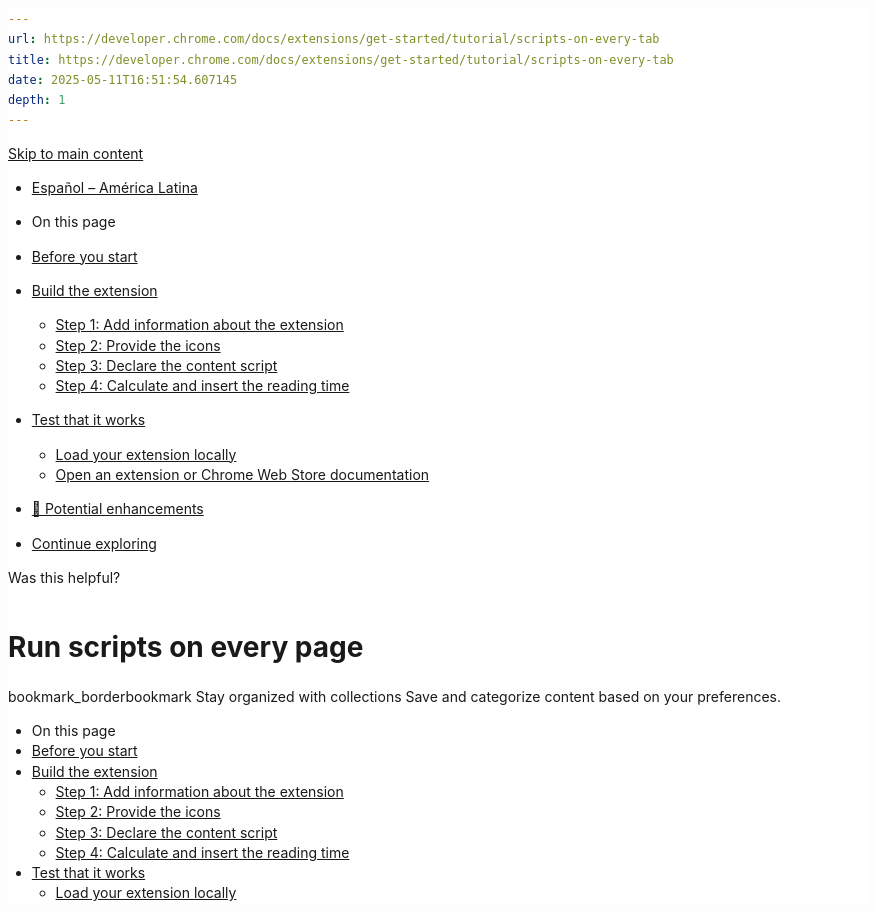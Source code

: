 ```yaml
---
url: https://developer.chrome.com/docs/extensions/get-started/tutorial/scripts-on-every-tab
title: https://developer.chrome.com/docs/extensions/get-started/tutorial/scripts-on-every-tab
date: 2025-05-11T16:51:54.607145
depth: 1
---
```


[ Skip to main content ](https://developer.chrome.com/docs/extensions/get-started/tutorial/scripts-on-every-tab#main-content)
  * [Español – América Latina](https://developer.chrome.com/docs/extensions/get-started/tutorial/scripts-on-every-tab?hl=es-419)




  * On this page
  * [Before you start](https://developer.chrome.com/docs/extensions/get-started/tutorial/scripts-on-every-tab#prereq)
  * [Build the extension](https://developer.chrome.com/docs/extensions/get-started/tutorial/scripts-on-every-tab#build)
    * [Step 1: Add information about the extension](https://developer.chrome.com/docs/extensions/get-started/tutorial/scripts-on-every-tab#step-1)
    * [Step 2: Provide the icons](https://developer.chrome.com/docs/extensions/get-started/tutorial/scripts-on-every-tab#step-2)
    * [Step 3: Declare the content script](https://developer.chrome.com/docs/extensions/get-started/tutorial/scripts-on-every-tab#step-3)
    * [Step 4: Calculate and insert the reading time](https://developer.chrome.com/docs/extensions/get-started/tutorial/scripts-on-every-tab#step-4)
  * [Test that it works](https://developer.chrome.com/docs/extensions/get-started/tutorial/scripts-on-every-tab#try-out)
    * [Load your extension locally](https://developer.chrome.com/docs/extensions/get-started/tutorial/scripts-on-every-tab#locally)
    * [Open an extension or Chrome Web Store documentation](https://developer.chrome.com/docs/extensions/get-started/tutorial/scripts-on-every-tab#open-sites)
  * [🎯 Potential enhancements](https://developer.chrome.com/docs/extensions/get-started/tutorial/scripts-on-every-tab#challenge)
  * [Continue exploring](https://developer.chrome.com/docs/extensions/get-started/tutorial/scripts-on-every-tab#continue_exploring)




Was this helpful?
#  Run scripts on every page 
bookmark_borderbookmark Stay organized with collections  Save and categorize content based on your preferences.
  * On this page
  * [Before you start](https://developer.chrome.com/docs/extensions/get-started/tutorial/scripts-on-every-tab#prereq)
  * [Build the extension](https://developer.chrome.com/docs/extensions/get-started/tutorial/scripts-on-every-tab#build)
    * [Step 1: Add information about the extension](https://developer.chrome.com/docs/extensions/get-started/tutorial/scripts-on-every-tab#step-1)
    * [Step 2: Provide the icons](https://developer.chrome.com/docs/extensions/get-started/tutorial/scripts-on-every-tab#step-2)
    * [Step 3: Declare the content script](https://developer.chrome.com/docs/extensions/get-started/tutorial/scripts-on-every-tab#step-3)
    * [Step 4: Calculate and insert the reading time](https://developer.chrome.com/docs/extensions/get-started/tutorial/scripts-on-every-tab#step-4)
  * [Test that it works](https://developer.chrome.com/docs/extensions/get-started/tutorial/scripts-on-every-tab#try-out)
    * [Load your extension locally](https://developer.chrome.com/docs/extensions/get-started/tutorial/scripts-on-every-tab#locally)